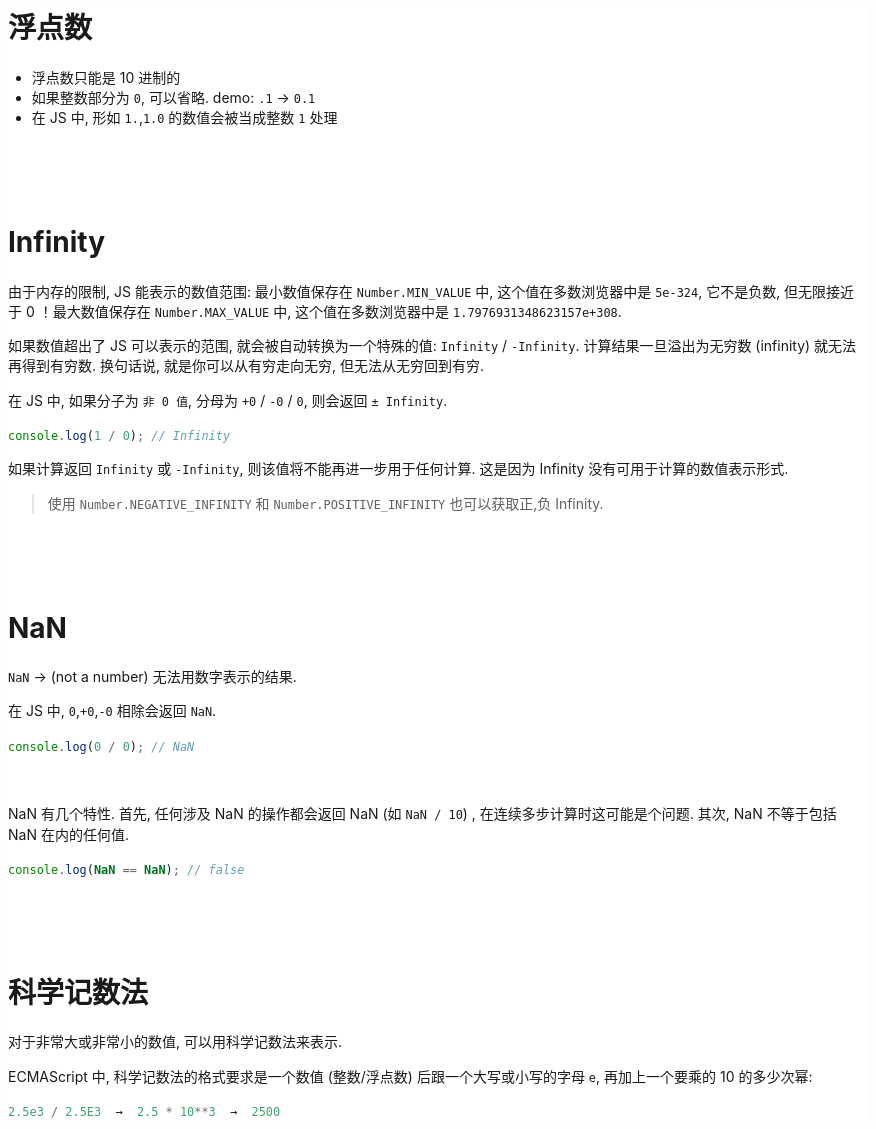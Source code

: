 # 浮点数

-   浮点数只能是 10 进制的
-   如果整数部分为 `0`, 可以省略. demo: `.1` → `0.1`
-   在 JS 中, 形如 `1.`,`1.0` 的数值会被当成整数 `1` 处理

<br><br>

# Infinity

由于内存的限制, JS 能表示的数值范围: 最小数值保存在 `Number.MIN_VALUE` 中, 这个值在多数浏览器中是 `5e-324`, 它不是负数, 但无限接近于 0 ！最大数值保存在 `Number.MAX_VALUE` 中, 这个值在多数浏览器中是 `1.7976931348623157e+308`.

如果数值超出了 JS 可以表示的范围, 就会被自动转换为一个特殊的值: `Infinity` / `-Infinity`. 计算结果一旦溢出为无穷数 (infinity) 就无法再得到有穷数. 换句话说, 就是你可以从有穷走向无穷, 但无法从无穷回到有穷.

在 JS 中, 如果分子为 `非 0 值`, 分母为 `+0` / `-0` / `0`, 则会返回 `± Infinity`.

```js
console.log(1 / 0); // Infinity
```

如果计算返回 `Infinity` 或 `-Infinity`, 则该值将不能再进一步用于任何计算. 这是因为 Infinity 没有可用于计算的数值表示形式.

> 使用 `Number.NEGATIVE_INFINITY` 和 `Number.POSITIVE_INFINITY` 也可以获取正,负 Infinity.

<br><br>

# NaN

`NaN` → (not a number) 无法用数字表示的结果.

在 JS 中, `0`,`+0`,`-0` 相除会返回 `NaN`.

```js
console.log(0 / 0); // NaN
```

<br>

NaN 有几个特性. 首先, 任何涉及 NaN 的操作都会返回 NaN (如 `NaN / 10`) , 在连续多步计算时这可能是个问题. 其次, NaN 不等于包括 NaN 在内的任何值.

```js
console.log(NaN == NaN); // false
```

<br><br>

# 科学记数法

对于非常大或非常小的数值, 可以用科学记数法来表示.

ECMAScript 中, 科学记数法的格式要求是一个数值 (整数/浮点数) 后跟一个大写或小写的字母 `e`, 再加上一个要乘的 10 的多少次幂:

```js
2.5e3 / 2.5E3  →  2.5 * 10**3  →  2500
```
